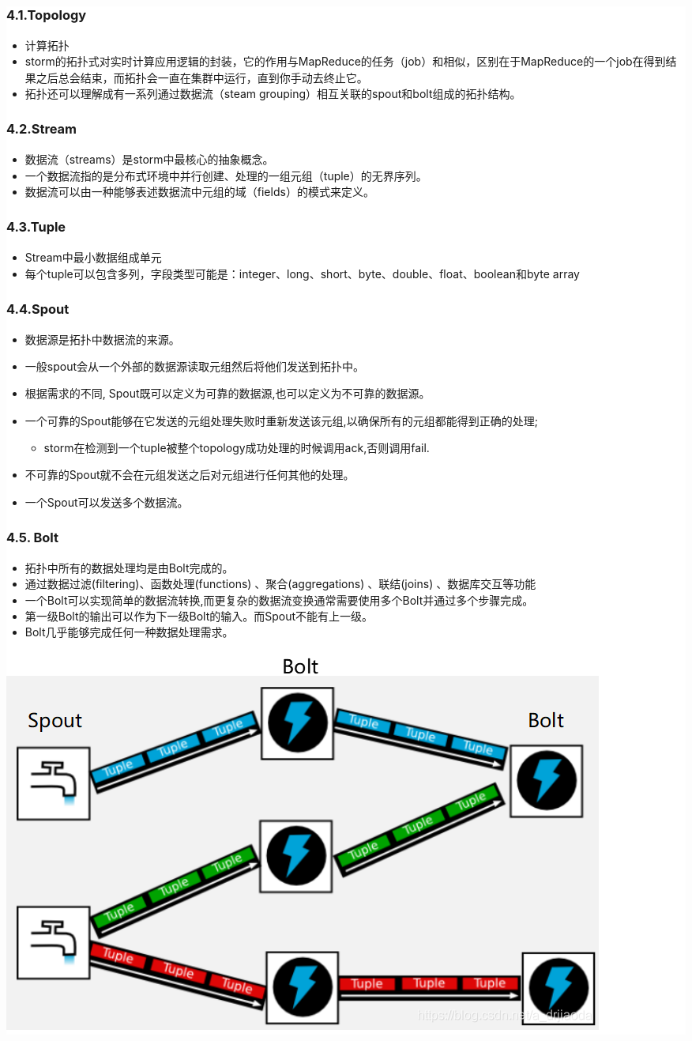 ### 4.1.Topology

- 计算拓扑
- storm的拓扑式对实时计算应用逻辑的封装，它的作用与MapReduce的任务（job）和相似，区别在于MapReduce的一个job在得到结果之后总会结束，而拓扑会一直在集群中运行，直到你手动去终止它。
- 拓扑还可以理解成有一系列通过数据流（steam grouping）相互关联的spout和bolt组成的拓扑结构。

### 4.2.Stream

- 数据流（streams）是storm中最核心的抽象概念。
- 一个数据流指的是分布式环境中并行创建、处理的一组元组（tuple）的无界序列。
- 数据流可以由一种能够表述数据流中元组的域（fields）的模式来定义。

### 4.3.Tuple

- Stream中最小数据组成单元
- 每个tuple可以包含多列，字段类型可能是：integer、long、short、byte、double、float、boolean和byte array

### 4.4.Spout

- 数据源是拓扑中数据流的来源。
- 一般spout会从一个外部的数据源读取元组然后将他们发送到拓扑中。

- 根据需求的不同, Spout既可以定义为可靠的数据源,也可以定义为不可靠的数据源。

- 一个可靠的Spout能够在它发送的元组处理失败时重新发送该元组,以确保所有的元组都能得到正确的处理;
  - storm在检测到一个tuple被整个topology成功处理的时候调用ack,否则调用fail.

- 不可靠的Spout就不会在元组发送之后对元组进行任何其他的处理。

- 一个Spout可以发送多个数据流。

### 4.5. Bolt

- 拓扑中所有的数据处理均是由Bolt完成的。
- 通过数据过滤(filtering)、函数处理(functions) 、聚合(aggregations) 、联结(joins) 、数据库交互等功能
- 一个Bolt可以实现简单的数据流转换,而更复杂的数据流变换通常需要使用多个Bolt并通过多个步骤完成。
- 第一级Bolt的输出可以作为下一级Bolt的输入。而Spout不能有上一级。
- Bolt几乎能够完成任何一种数据处理需求。

![img](assets/20181127172856484.png)
